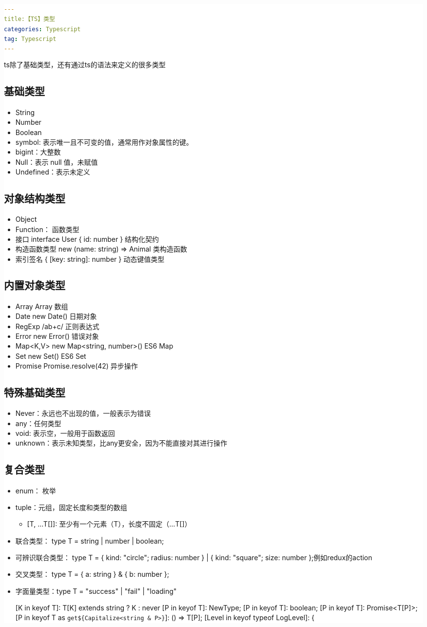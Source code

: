 ```yaml
---
title:【TS】类型
categories: Typescript
tag: Typescript
---
```


ts除了基础类型，还有通过ts的语法来定义的很多类型

## 基础类型

- String
- Number
- Boolean
- symbol: 表示唯一且不可变的值，通常用作对象属性的键。
- bigint：大整数
- Null：表示 null 值，未赋值
- Undefined：表示未定义

## 对象结构类型

- Object
- Function： 函数类型
- 接口	interface User { id: number }	结构化契约
- 构造函数类型	new (name: string) => Animal	类构造函数
- 索引签名	{ [key: string]: number }	动态键值类型

## 内置对象类型

- Array  Array<T> 数组
- Date	new Date()	日期对象
- RegExp	/ab+c/	正则表达式
- Error	new Error()	错误对象
- Map<K,V>	new Map<string, number>()	ES6 Map
- Set<T>	new Set<number>()	ES6 Set
- Promise<T>	Promise.resolve(42)	异步操作

## 特殊基础类型

- Never：永远也不出现的值，一般表示为错误
- any：任何类型
- void: 表示空，一般用于函数返回
- unknown：表示未知类型，比any更安全，因为不能直接对其进行操作

## 复合类型

- enum： 枚举
- tuple：元组，固定长度和类型的数组
    - [T, ...T[]]: 至少有一个元素（T），长度不固定（...T[]）
- 联合类型： type T = string | number | boolean;
- 可辨识联合类型： type T =  { kind: "circle"; radius: number } | { kind: "square"; size: number };例如redux的action
- 交叉类型： type T = { a: string } & { b: number };
- 字面量类型：type T = "success" | "fail" | "loading"


  [K in keyof T]: T[K] extends string ? K : never
  [P in keyof T]: NewType;
  [P in keyof T]: boolean;
  [P in keyof T]: Promise<T[P]>;
  [P in keyof T as `get${Capitalize<string & P>}`]: () => T[P];
  [Level in keyof typeof LogLevel]: {